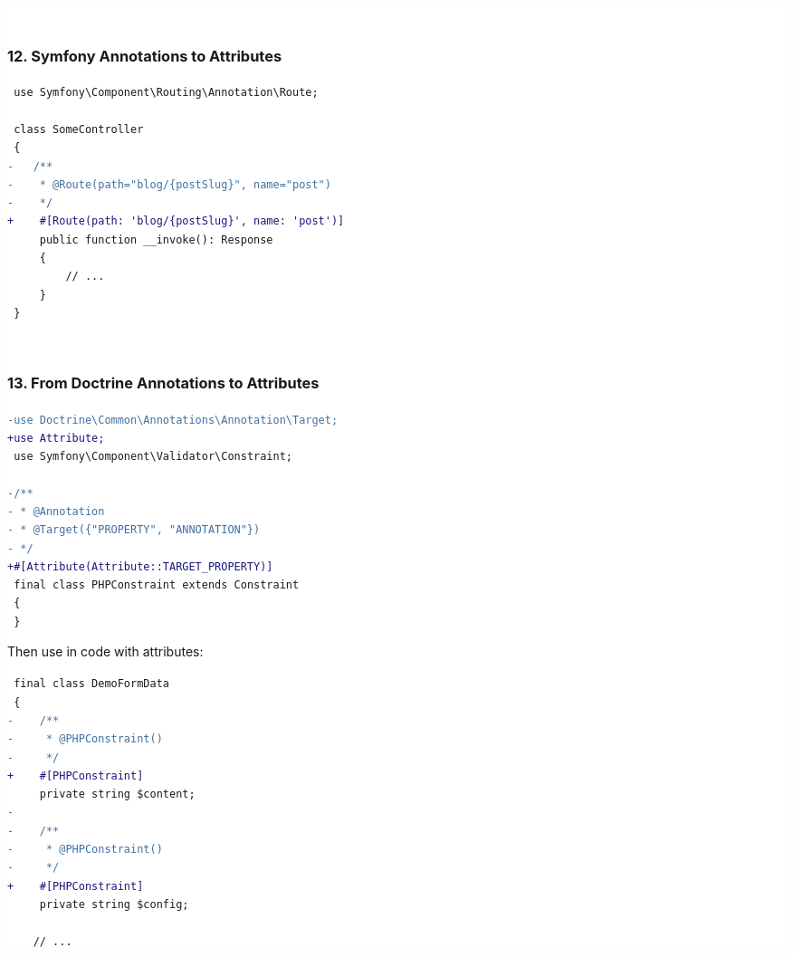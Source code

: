 <br>

### 12. Symfony Annotations to Attributes

```diff
 use Symfony\Component\Routing\Annotation\Route;

 class SomeController
 {
-   /**
-    * @Route(path="blog/{postSlug}", name="post")
-    */
+    #[Route(path: 'blog/{postSlug}', name: 'post')]
     public function __invoke(): Response
     {
         // ...
     }
 }
```

<br>

### 13. From Doctrine Annotations to Attributes

```diff
-use Doctrine\Common\Annotations\Annotation\Target;
+use Attribute;
 use Symfony\Component\Validator\Constraint;

-/**
- * @Annotation
- * @Target({"PROPERTY", "ANNOTATION"})
- */
+#[Attribute(Attribute::TARGET_PROPERTY)]
 final class PHPConstraint extends Constraint
 {
 }
```

Then use in code with attributes:

```diff
 final class DemoFormData
 {
-    /**
-     * @PHPConstraint()
-     */
+    #[PHPConstraint]
     private string $content;
-
-    /**
-     * @PHPConstraint()
-     */
+    #[PHPConstraint]
     private string $config;

    // ...
```
